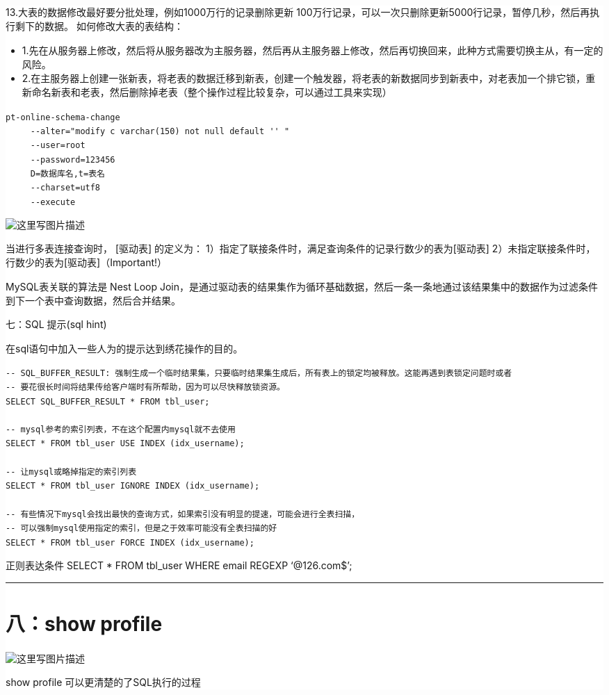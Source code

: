 13.大表的数据修改最好要分批处理，例如1000万行的记录删除更新 100万行记录，可以一次只删除更新5000行记录，暂停几秒，然后再执行剩下的数据。 
如何修改大表的表结构：

- 1.先在从服务器上修改，然后将从服务器改为主服务器，然后再从主服务器上修改，然后再切换回来，此种方式需要切换主从，有一定的风险。
- 2.在主服务器上创建一张新表，将老表的数据迁移到新表，创建一个触发器，将老表的新数据同步到新表中，对老表加一个排它锁，重新命名新表和老表，然后删除掉老表（整个操作过程比较复杂，可以通过工具来实现）

```
pt-online-schema-change 
     --alter="modify c varchar(150) not null default '' " 
     --user=root 
     --password=123456 
     D=数据库名,t=表名 
     --charset=utf8 
     --execute 
```

![这里写图片描述](image/良心文章-SQL优化(好文章希望更多人能学到)/20180722170851408)

当进行多表连接查询时， [驱动表] 的定义为： 
1）指定了联接条件时，满足查询条件的记录行数少的表为[驱动表] 
2）未指定联接条件时，行数少的表为[驱动表]（Important!）

MySQL表关联的算法是 Nest Loop Join，是通过驱动表的结果集作为循环基础数据，然后一条一条地通过该结果集中的数据作为过滤条件到下一个表中查询数据，然后合并结果。

七：SQL 提示(sql hint)

在sql语句中加入一些人为的提示达到绣花操作的目的。

```
-- SQL_BUFFER_RESULT: 强制生成一个临时结果集，只要临时结果集生成后，所有表上的锁定均被释放。这能再遇到表锁定问题时或者
-- 要花很长时间将结果传给客户端时有所帮助，因为可以尽快释放锁资源。
SELECT SQL_BUFFER_RESULT * FROM tbl_user;

-- mysql参考的索引列表，不在这个配置内mysql就不去使用
SELECT * FROM tbl_user USE INDEX (idx_username);

-- 让mysql或略掉指定的索引列表
SELECT * FROM tbl_user IGNORE INDEX (idx_username);

-- 有些情况下mysql会找出最快的查询方式，如果索引没有明显的提速，可能会进行全表扫描，
-- 可以强制mysql使用指定的索引，但是之于效率可能没有全表扫描的好
SELECT * FROM tbl_user FORCE INDEX (idx_username);
```

正则表达条件 SELECT * FROM tbl_user WHERE email REGEXP ‘@126.com$’;

------

# 八：show profile

![这里写图片描述](image/良心文章-SQL优化(好文章希望更多人能学到)/20180722162146316)

show profile 可以更清楚的了SQL执行的过程
